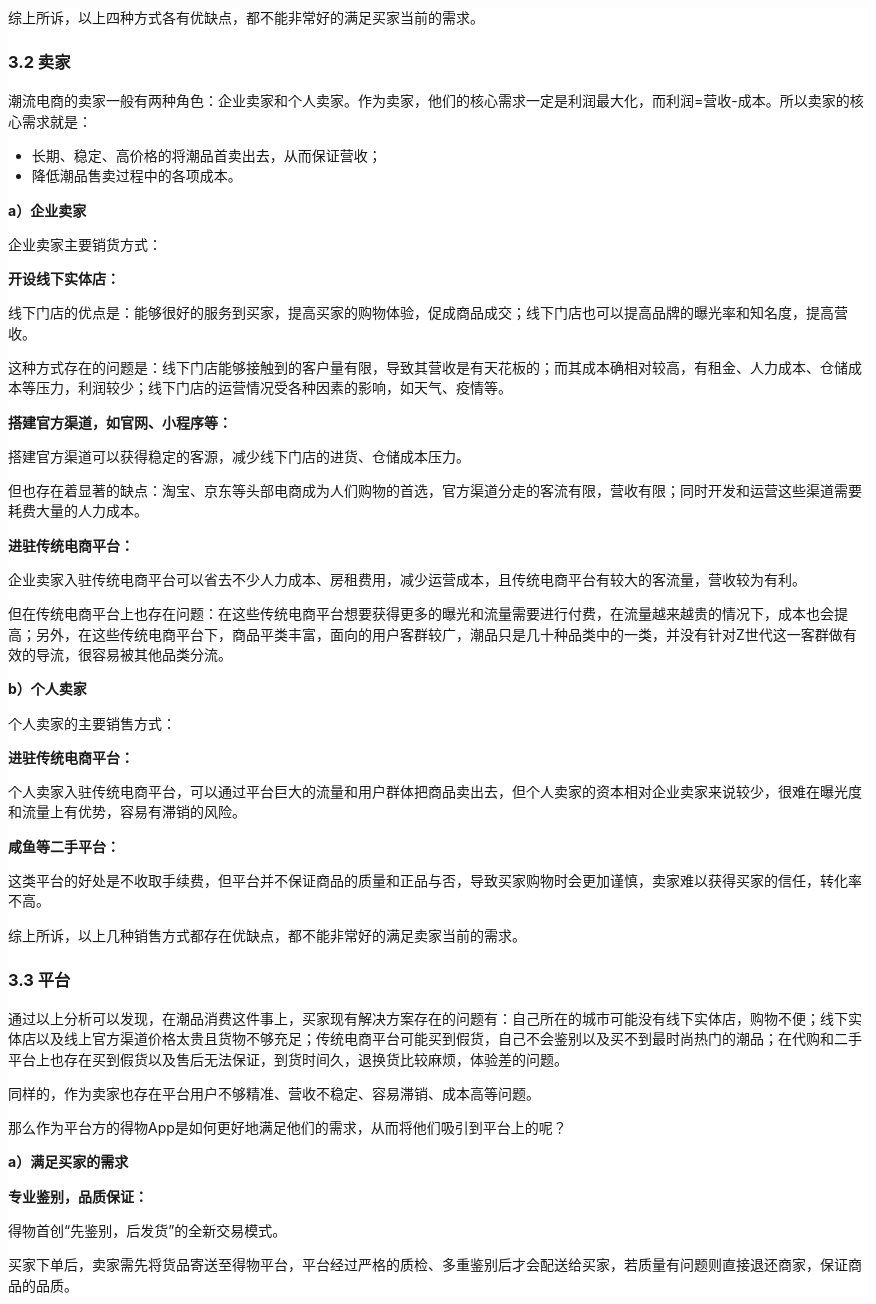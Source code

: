 综上所诉，以上四种方式各有优缺点，都不能非常好的满足买家当前的需求。

### 3.2 卖家

潮流电商的卖家一般有两种角色：企业卖家和个人卖家。作为卖家，他们的核心需求一定是利润最大化，而利润=营收-成本。所以卖家的核心需求就是：

*   长期、稳定、高价格的将潮品首卖出去，从而保证营收；
*   降低潮品售卖过程中的各项成本。

**a）企业卖家**

企业卖家主要销货方式：

**开设线下实体店：**

线下门店的优点是：能够很好的服务到买家，提高买家的购物体验，促成商品成交；线下门店也可以提高品牌的曝光率和知名度，提高营收。

这种方式存在的问题是：线下门店能够接触到的客户量有限，导致其营收是有天花板的；而其成本确相对较高，有租金、人力成本、仓储成本等压力，利润较少；线下门店的运营情况受各种因素的影响，如天气、疫情等。

**搭建官方渠道，如官网、小程序等：**

搭建官方渠道可以获得稳定的客源，减少线下门店的进货、仓储成本压力。

但也存在着显著的缺点：淘宝、京东等头部电商成为人们购物的首选，官方渠道分走的客流有限，营收有限；同时开发和运营这些渠道需要耗费大量的人力成本。

**进驻传统电商平台：**

企业卖家入驻传统电商平台可以省去不少人力成本、房租费用，减少运营成本，且传统电商平台有较大的客流量，营收较为有利。

但在传统电商平台上也存在问题：在这些传统电商平台想要获得更多的曝光和流量需要进行付费，在流量越来越贵的情况下，成本也会提高；另外，在这些传统电商平台下，商品平类丰富，面向的用户客群较广，潮品只是几十种品类中的一类，并没有针对Z世代这一客群做有效的导流，很容易被其他品类分流。

**b）个人卖家**

个人卖家的主要销售方式：

**进驻传统电商平台：**

个人卖家入驻传统电商平台，可以通过平台巨大的流量和用户群体把商品卖出去，但个人卖家的资本相对企业卖家来说较少，很难在曝光度和流量上有优势，容易有滞销的风险。

**咸鱼等二手平台：**

这类平台的好处是不收取手续费，但平台并不保证商品的质量和正品与否，导致买家购物时会更加谨慎，卖家难以获得买家的信任，转化率不高。

综上所诉，以上几种销售方式都存在优缺点，都不能非常好的满足卖家当前的需求。

### 3.3 平台

通过以上分析可以发现，在潮品消费这件事上，买家现有解决方案存在的问题有：自己所在的城市可能没有线下实体店，购物不便；线下实体店以及线上官方渠道价格太贵且货物不够充足；传统电商平台可能买到假货，自己不会鉴别以及买不到最时尚热门的潮品；在代购和二手平台上也存在买到假货以及售后无法保证，到货时间久，退换货比较麻烦，体验差的问题。

同样的，作为卖家也存在平台用户不够精准、营收不稳定、容易滞销、成本高等问题。

那么作为平台方的得物App是如何更好地满足他们的需求，从而将他们吸引到平台上的呢？

**a）满足买家的需求**

**专业鉴别，品质保证：**

得物首创“先鉴别，后发货”的全新交易模式。

买家下单后，卖家需先将货品寄送至得物平台，平台经过严格的质检、多重鉴别后才会配送给买家，若质量有问题则直接退还商家，保证商品的品质。
